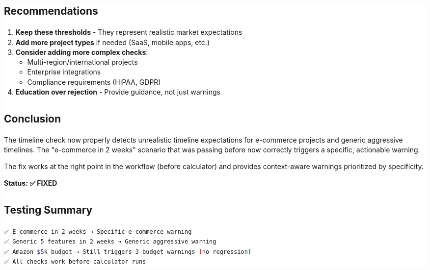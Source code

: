 ## Recommendations

1. **Keep these thresholds** - They represent realistic market expectations
2. **Add more project types** if needed (SaaS, mobile apps, etc.)
3. **Consider adding more complex checks**:
   - Multi-region/international projects
   - Enterprise integrations
   - Compliance requirements (HIPAA, GDPR)
4. **Education over rejection** - Provide guidance, not just warnings

## Conclusion

The timeline check now properly detects unrealistic timeline expectations for e-commerce projects and generic aggressive timelines. The "e-commerce in 2 weeks" scenario that was passing before now correctly triggers a specific, actionable warning.

The fix works at the right point in the workflow (before calculator) and provides context-aware warnings prioritized by specificity.

**Status: ✅ FIXED**

## Testing Summary

```bash
✅ E-commerce in 2 weeks → Specific e-commerce warning
✅ Generic 5 features in 2 weeks → Generic aggressive warning
✅ Amazon $5k budget → Still triggers 3 budget warnings (no regression)
✅ All checks work before calculator runs
```
